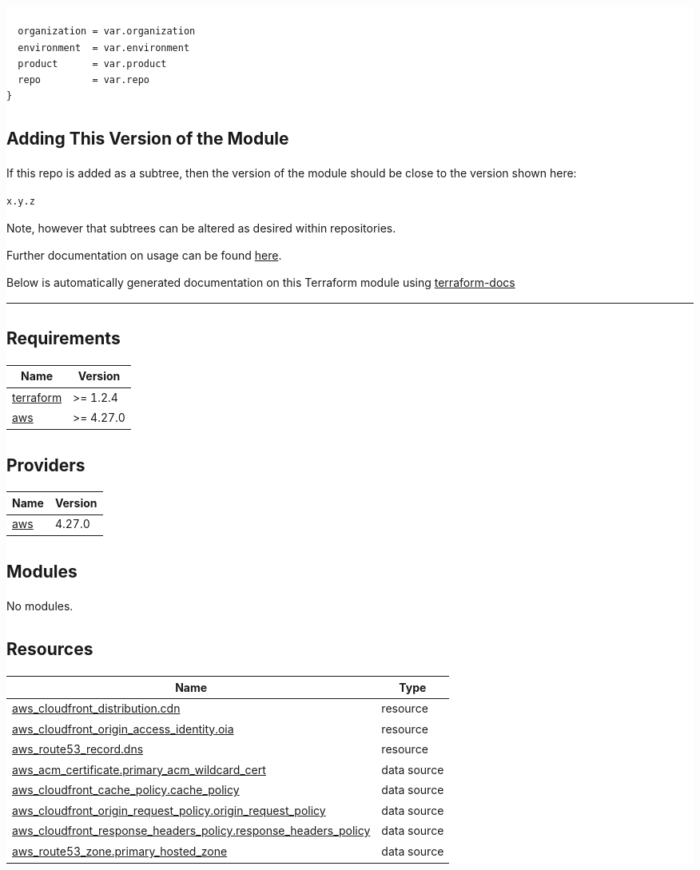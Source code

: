 ```hcl

  organization = var.organization
  environment  = var.environment
  product      = var.product
  repo         = var.repo
}
```

## Adding This Version of the Module

If this repo is added as a subtree, then the version of the module should be close to the version shown here:

`x.y.z`

Note, however that subtrees can be altered as desired within repositories.

Further documentation on usage can be found [here](./docs).

Below is automatically generated documentation on this Terraform module using [terraform-docs][terraform-docs]

---

[terraform-docs]: https://github.com/terraform-docs/terraform-docs

## Requirements

| Name | Version |
|------|---------|
| <a name="requirement_terraform"></a> [terraform](#requirement\_terraform) | >= 1.2.4 |
| <a name="requirement_aws"></a> [aws](#requirement\_aws) | >= 4.27.0 |

## Providers

| Name | Version |
|------|---------|
| <a name="provider_aws"></a> [aws](#provider\_aws) | 4.27.0 |

## Modules

No modules.

## Resources

| Name | Type |
|------|------|
| [aws_cloudfront_distribution.cdn](https://registry.terraform.io/providers/hashicorp/aws/latest/docs/resources/cloudfront_distribution) | resource |
| [aws_cloudfront_origin_access_identity.oia](https://registry.terraform.io/providers/hashicorp/aws/latest/docs/resources/cloudfront_origin_access_identity) | resource |
| [aws_route53_record.dns](https://registry.terraform.io/providers/hashicorp/aws/latest/docs/resources/route53_record) | resource |
| [aws_acm_certificate.primary_acm_wildcard_cert](https://registry.terraform.io/providers/hashicorp/aws/latest/docs/data-sources/acm_certificate) | data source |
| [aws_cloudfront_cache_policy.cache_policy](https://registry.terraform.io/providers/hashicorp/aws/latest/docs/data-sources/cloudfront_cache_policy) | data source |
| [aws_cloudfront_origin_request_policy.origin_request_policy](https://registry.terraform.io/providers/hashicorp/aws/latest/docs/data-sources/cloudfront_origin_request_policy) | data source |
| [aws_cloudfront_response_headers_policy.response_headers_policy](https://registry.terraform.io/providers/hashicorp/aws/latest/docs/data-sources/cloudfront_response_headers_policy) | data source |
| [aws_route53_zone.primary_hosted_zone](https://registry.terraform.io/providers/hashicorp/aws/latest/docs/data-sources/route53_zone) | data source |

